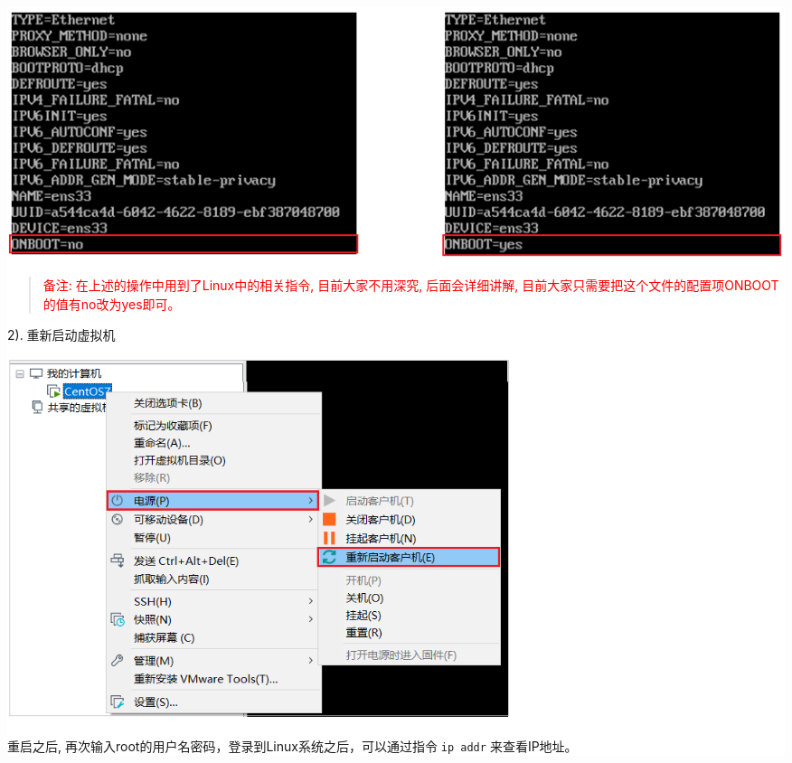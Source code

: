 ![image-20210809234131816](assets/image-20210809234131816.png) 



> <font color='red'>备注: 在上述的操作中用到了Linux中的相关指令, 目前大家不用深究, 后面会详细讲解, 目前大家只需要把这个文件的配置项ONBOOT的值有no改为yes即可。</font>



2). 重新启动虚拟机

<img src="assets/image-20210809234617798.png" alt="image-20210809234617798" style="zoom:80%;" /> 

重启之后, 再次输入root的用户名密码，登录到Linux系统之后，可以通过指令 `ip addr` 来查看IP地址。

